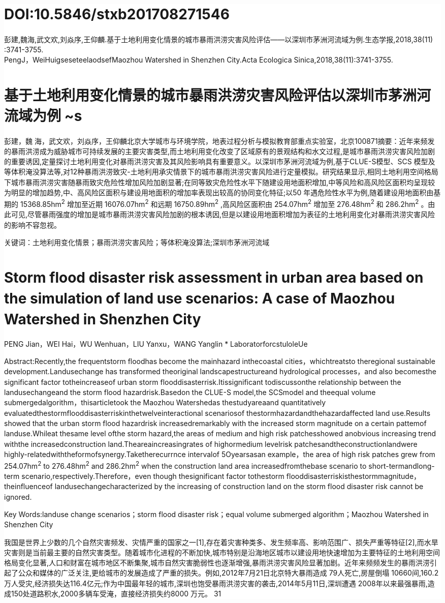 # DOI:10.5846/stxb201708271546

彭建,魏海,武文欢,刘焱序,王仰麟.基于土地利用变化情景的城市暴雨洪涝灾害风险评估——以深圳市茅洲河流域为例.生态学报,2018,38(11) :3741-3755.  
PengJ，WeiHuigseseteelaodsefMaozhou Watershed in Shenzhen City.Acta Ecologica Sinica,2018,38(11):3741-3755.

# 基于土地利用变化情景的城市暴雨洪涝灾害风险评估以深圳市茅洲河流域为例 \~s

彭建，魏 海，武文欢，刘焱序，王仰麟北京大学城市与环境学院，地表过程分析与模拟教育部重点实验室，北京100871摘要：近年来频发的暴雨洪涝成为威胁城市可持续发展的主要灾害类型,而土地利用变化改变了区域原有的景观结构和水文过程,是城市暴雨洪涝灾害风险加剧的重要诱因,定量探讨土地利用变化对暴雨洪涝灾害及其风险影响具有重要意义。以深圳市茅洲河流域为例,基于CLUE-S模型、SCS 模型及等体积淹没算法等,对12种暴雨洪涝致灾-土地利用承灾情景下的城市暴雨洪涝灾害风险进行定量模拟。研究结果显示,相同土地利用空间格局下城市暴雨洪涝灾害随暴雨致灾危险性增加风险加剧显著;在同等致灾危险性水平下随建设用地面积增加,中等风险和高风险区面积均呈现较为明显的增加趋势,中、高风险区面积与建设用地面积的增加率表现出较高的协同变化特征;以50 年遇危险性水平为例,随着建设用地面积由基期的 $1 5 3 6 8 . 8 5 \mathrm { h m } ^ { 2 }$ 增加至近期 $1 6 0 7 6 . 0 7 \mathrm { h m } ^ { 2 }$ 和远期 $1 6 7 5 0 . 8 9 \mathrm { h m } ^ { 2 }$ ,高风险区面积由 $2 5 4 . 0 7 \mathrm { h m } ^ { 2 }$ 增加至 $2 7 6 . 4 8 \mathrm { h m } ^ { 2 }$ 和 $2 8 6 . 2 \mathrm { h m } ^ { 2 }$ 。由此可见,尽管暴雨强度的增加是城市暴雨洪涝灾害风险加剧的根本诱因,但是以建设用地面积增加为表征的土地利用变化对暴雨洪涝灾害风险的影响不容忽视。

关键词：土地利用变化情景；暴雨洪涝灾害风险；等体积淹没算法;深圳市茅洲河流域

# Storm flood disaster risk assessment in urban area based on the simulation of land use scenarios: A case of Maozhou Watershed in Shenzhen City

PENG Jian，WEI Hai，WU Wenhuan，LIU Yanxu，WANG Yanglin \* LaboratorforcstuloleUe

Abstract:Recently,the frequentstorm floodhas become the mainhazard inthecoastal cities，whichtreatsto theregional sustainable development.Landusechange has transformed theoriginal landscapestructureand hydrological processes，and also becomesthe significant factor totheincreaseof urban storm flooddisasterrisk.Itissignificant todiscussonthe relationship between the landusechangeand the storm flood hazardrisk.Basedon the CLUE-S model,the SCSmodel and theequal volume submergedalgorithm，thisarticletook the Maozhou Watershedas thestudyareaand quantitatively evaluatedthestormflooddisasterriskinthetwelveinteractional scenariosof thestormhazardandthehazardaffected land use.Results showed that the urban storm flood hazardrisk increasedremarkably with the increased storm magnitude on a certain pattemof landuse.Whileat thesame level ofthe storm hazard,the areas of medium and high risk patchesshowed anobvious increasing trend withthe increasedconstruction land.Theareaincreasingrates of highormedium levelrisk patchesandtheconstructionlandwere highly-relatedwiththeformofsynergy.Taketherecurrnce intervalof 5Oyearsasan example，the area of high risk patches grew from $2 5 4 . 0 7 \mathrm { h m } ^ { 2 }$ to $2 7 6 . 4 8 \mathrm { h m } ^ { 2 }$ and $2 8 6 . 2 \mathrm { h m } ^ { 2 }$ when the construction land area increasedfromthebase scenario to short-termandlong-term scenario,respectively.Therefore，even though thesignificant factor tothestorm flooddisasterriskisthestormmagnitude，theinfluenceof landusechangecharacterized by the increasing of construction land on the storm flood disaster risk cannot be ignored.

Key Words:landuse change scenarios；storm flood disaster risk；equal volume submerged algorithm；Maozhou Watershed in Shenzhen City

我国是世界上少数的几个自然灾害频发、灾情严重的国家之一[1],存在着灾害种类多、发生频率高、影响范围广、损失严重等特征[2],而水旱灾害则是当前最主要的自然灾害类型。随着城市化进程的不断加快,城市特别是沿海地区城市以建设用地快速增加为主要特征的土地利用空间格局变化显著,人口和财富在城市地区不断集聚,城市自然灾害脆弱性也逐渐增强,暴雨洪涝灾害风险显著加剧。近年来频频发生的暴雨洪涝引起了公众和媒体的广泛关注,更给城市的发展造成了严重的损失。例如,2012年7月21日北京特大暴雨造成 79人死亡,房屋倒塌 10660间,160.2万人受灾,经济损失达116.4亿元;作为中国最年轻的城市,深圳也饱受暴雨洪涝灾害的袭击,2014年5月11日,深圳遭遇 2008年以来最强暴雨,造成150处道路积水,2000多辆车受淹，直接经济损失约8000 万元。 31
